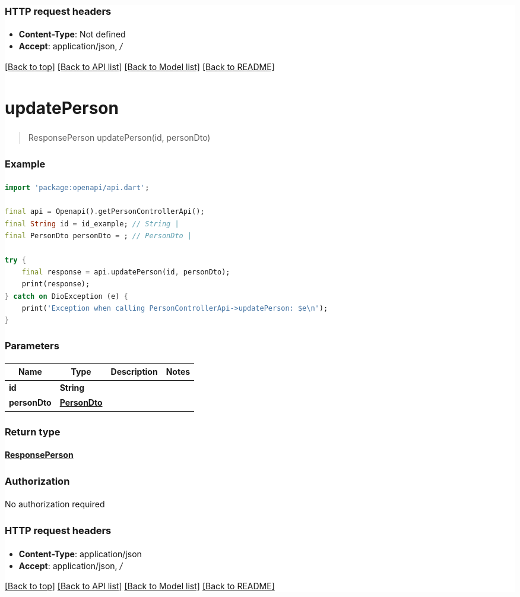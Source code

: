 ### HTTP request headers

 - **Content-Type**: Not defined
 - **Accept**: application/json, */*

[[Back to top]](#) [[Back to API list]](../README.md#documentation-for-api-endpoints) [[Back to Model list]](../README.md#documentation-for-models) [[Back to README]](../README.md)

# **updatePerson**
> ResponsePerson updatePerson(id, personDto)



### Example
```dart
import 'package:openapi/api.dart';

final api = Openapi().getPersonControllerApi();
final String id = id_example; // String | 
final PersonDto personDto = ; // PersonDto | 

try {
    final response = api.updatePerson(id, personDto);
    print(response);
} catch on DioException (e) {
    print('Exception when calling PersonControllerApi->updatePerson: $e\n');
}
```

### Parameters

Name | Type | Description  | Notes
------------- | ------------- | ------------- | -------------
 **id** | **String**|  | 
 **personDto** | [**PersonDto**](PersonDto.md)|  | 

### Return type

[**ResponsePerson**](ResponsePerson.md)

### Authorization

No authorization required

### HTTP request headers

 - **Content-Type**: application/json
 - **Accept**: application/json, */*

[[Back to top]](#) [[Back to API list]](../README.md#documentation-for-api-endpoints) [[Back to Model list]](../README.md#documentation-for-models) [[Back to README]](../README.md)

